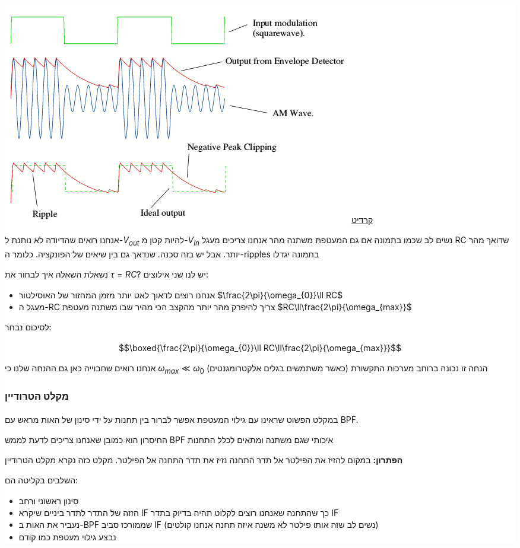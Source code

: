 ![envelope_diode_detection.png](images/envelope_diode_detection.png)
[קרדיט](https://www.winlab.rutgers.edu/~crose/322_html/envelope_detector.html)

אנחנו רואים שהדיודה לא נותנת ל-$V_{out}$ להיות קטן מ-$V_{in}$
נשים לב שכמו בתמונה אם גם המעטפת משתנה מהר אנחנו צריכים מעגל RC שדואך מהר יותר. אבל יש בזה סכנה. שנדאך גם בין שיאים של הפונקציה. כלומר ה-ripples בתמונה יגדלו

נשאלת השאלה איך לבחור את $\tau=RC$? יש לנו שני אילוצים:
* אנחנו רוצים לדאוך לאט יותר מזמן המחזור של האוסילטור $\frac{2\pi}{\omega_{0}}\ll RC$
* מעגל ה-RC צריך להיפרק מהר יותר מהקצב הכי מהיר שבו משתנה מעטפת $RC\ll\frac{2\pi}{\omega_{max}}$

לסיכום נבחר:

$$\boxed{\frac{2\pi}{\omega_{0}}\ll RC\ll\frac{2\pi}{\omega_{max}}}$$

אנחנו רואים שחבוייה כאן גם ההנחה שלנו כי $\omega_{max}\ll\omega_{0}$ הנחה זו נכונה ברוחב מערכות התקשורת (כאשר משתמשים בגלים אלקטרומגנטים)

### מקלט הטרודיין
במקלט הפשוט שראינו עם גילוי המעטפת אפשר לברור בין תחנות על ידי סינון של האות מראש עם BPF. 

החיסרון הוא כמובן שאנחנו צריכים לדעת לממש BPF איכותי שגם משתנה ומתאים לכלל התחנות

**הפתרון:** במקום להזיז את הפילטר אל תדר התחנה נזיז את תדר התחנה אל הפילטר. מקלט כזה נקרא מקלט הטרודיין

השלבים בקליטה הם:
* סינון ראשוני ורחב
* הזזה של התדר לתדר ביניים שיקרא IF כך שהתחנה שאנחנו רוצים לקלוט תהיה בדיוק בתדר IF
* נעביר את האות ב-BPF שממורכז סביב IF (נשים לב שזה אותו פילטר לא משנה איזה תחנה אנחנו קולטים)
* נבצע גילוי מעטפת כמו קודם